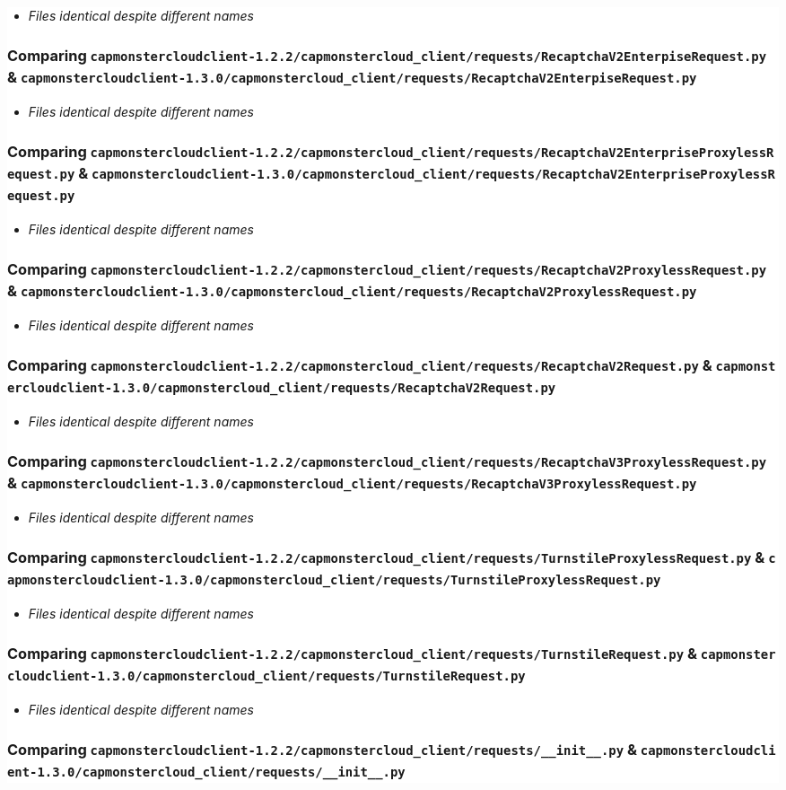  * *Files identical despite different names*

### Comparing `capmonstercloudclient-1.2.2/capmonstercloud_client/requests/RecaptchaV2EnterpiseRequest.py` & `capmonstercloudclient-1.3.0/capmonstercloud_client/requests/RecaptchaV2EnterpiseRequest.py`

 * *Files identical despite different names*

### Comparing `capmonstercloudclient-1.2.2/capmonstercloud_client/requests/RecaptchaV2EnterpriseProxylessRequest.py` & `capmonstercloudclient-1.3.0/capmonstercloud_client/requests/RecaptchaV2EnterpriseProxylessRequest.py`

 * *Files identical despite different names*

### Comparing `capmonstercloudclient-1.2.2/capmonstercloud_client/requests/RecaptchaV2ProxylessRequest.py` & `capmonstercloudclient-1.3.0/capmonstercloud_client/requests/RecaptchaV2ProxylessRequest.py`

 * *Files identical despite different names*

### Comparing `capmonstercloudclient-1.2.2/capmonstercloud_client/requests/RecaptchaV2Request.py` & `capmonstercloudclient-1.3.0/capmonstercloud_client/requests/RecaptchaV2Request.py`

 * *Files identical despite different names*

### Comparing `capmonstercloudclient-1.2.2/capmonstercloud_client/requests/RecaptchaV3ProxylessRequest.py` & `capmonstercloudclient-1.3.0/capmonstercloud_client/requests/RecaptchaV3ProxylessRequest.py`

 * *Files identical despite different names*

### Comparing `capmonstercloudclient-1.2.2/capmonstercloud_client/requests/TurnstileProxylessRequest.py` & `capmonstercloudclient-1.3.0/capmonstercloud_client/requests/TurnstileProxylessRequest.py`

 * *Files identical despite different names*

### Comparing `capmonstercloudclient-1.2.2/capmonstercloud_client/requests/TurnstileRequest.py` & `capmonstercloudclient-1.3.0/capmonstercloud_client/requests/TurnstileRequest.py`

 * *Files identical despite different names*

### Comparing `capmonstercloudclient-1.2.2/capmonstercloud_client/requests/__init__.py` & `capmonstercloudclient-1.3.0/capmonstercloud_client/requests/__init__.py`
